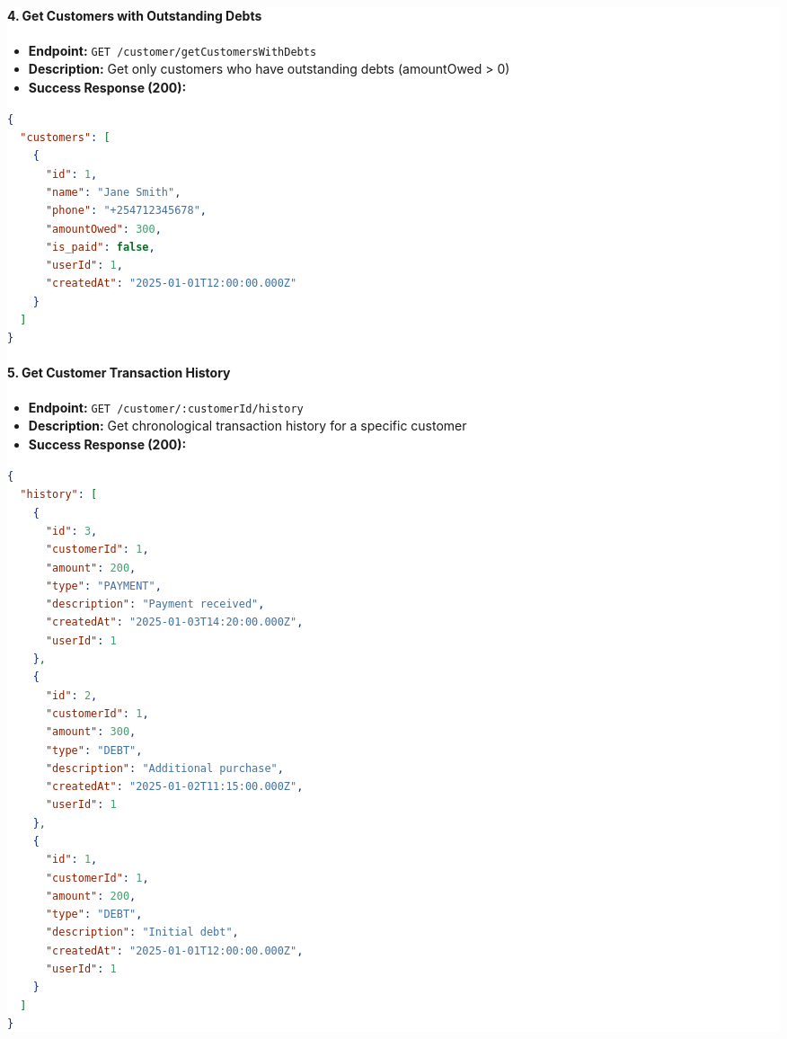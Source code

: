 #### 4. Get Customers with Outstanding Debts

- **Endpoint:** `GET /customer/getCustomersWithDebts`
- **Description:** Get only customers who have outstanding debts (amountOwed > 0)
- **Success Response (200):**

```json
{
  "customers": [
    {
      "id": 1,
      "name": "Jane Smith",
      "phone": "+254712345678",
      "amountOwed": 300,
      "is_paid": false,
      "userId": 1,
      "createdAt": "2025-01-01T12:00:00.000Z"
    }
  ]
}
```

#### 5. Get Customer Transaction History

- **Endpoint:** `GET /customer/:customerId/history`
- **Description:** Get chronological transaction history for a specific customer
- **Success Response (200):**

```json
{
  "history": [
    {
      "id": 3,
      "customerId": 1,
      "amount": 200,
      "type": "PAYMENT",
      "description": "Payment received",
      "createdAt": "2025-01-03T14:20:00.000Z",
      "userId": 1
    },
    {
      "id": 2,
      "customerId": 1,
      "amount": 300,
      "type": "DEBT",
      "description": "Additional purchase",
      "createdAt": "2025-01-02T11:15:00.000Z",
      "userId": 1
    },
    {
      "id": 1,
      "customerId": 1,
      "amount": 200,
      "type": "DEBT",
      "description": "Initial debt",
      "createdAt": "2025-01-01T12:00:00.000Z",
      "userId": 1
    }
  ]
}
```
